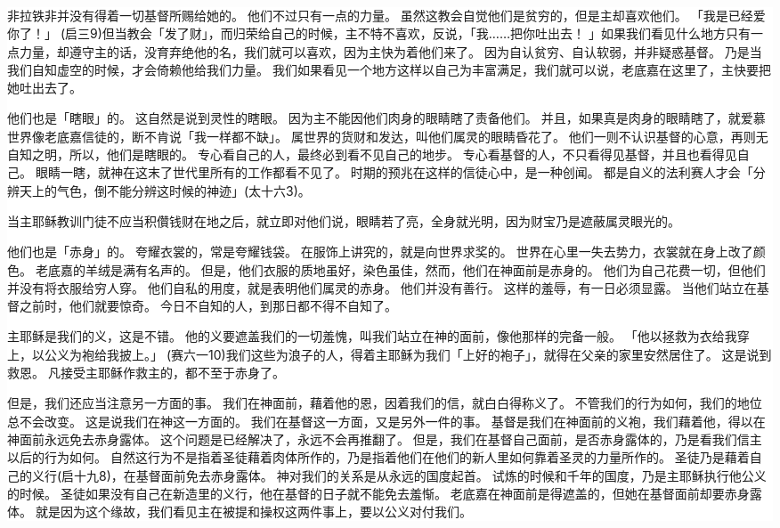 非拉铁非并没有得着一切基督所赐给她的。
他们不过只有一点的力量。
虽然这教会自觉他们是贫穷的，但是主却喜欢他们。
「我是已经爱你了！」
(启三9)但当教会「发了财」，而归荣给自己的时候，主不特不喜欢，反说，「我……把你吐出去！
」如果我们看见什么地方只有一点力量，却遵守主的话，没育弃绝他的名，我们就可以喜欢，因为主快为着他们来了。
因为自认贫穷、自认软弱，并非疑惑基督。
乃是当我们自知虚空的时候，才会倚赖他给我们力量。
我们如果看见一个地方这样以自己为丰富满足，我们就可以说，老底嘉在这里了，主快要把她吐出去了。

他们也是「瞎眼」的。
这自然是说到灵性的瞎眼。
因为主不能因他们肉身的眼睛瞎了责备他们。
并且，如果真是肉身的眼睛瞎了，就爱慕世界像老底嘉信徒的，断不肯说「我一样都不缺」。
属世界的货财和发达，叫他们属灵的眼睛昏花了。
他们一则不认识基督的心意，再则无自知之明，所以，他们是瞎眼的。
专心看自己的人，最终必到看不见自己的地步。
专心看基督的人，不只看得见基督，并且也看得见自己。
眼睛一瞎，就神在这末了世代里所有的工作都看不见了。
时期的预兆在这样的信徒心中，是一种创闻。
都是自义的法利赛人才会「分辨天上的气色，倒不能分辨这时候的神迹」(太十六3)。

当主耶稣教训门徒不应当积儹钱财在地之后，就立即对他们说，眼睛若了亮，全身就光明，因为财宝乃是遮蔽属灵眼光的。

他们也是「赤身」的。
夸耀衣裳的，常是夸耀钱袋。
在服饰上讲究的，就是向世界求奖的。
世界在心里一失去势力，衣裳就在身上改了颜色。
老底嘉的羊绒是满有名声的。
但是，他们衣服的质地虽好，染色虽佳，然而，他们在神面前是赤身的。
他们为自己花费一切，但他们并没有将衣服给穷人穿。
他们自私的用度，就是表明他们属灵的赤身。
他们并没有善行。
这样的羞辱，有一日必须显露。
当他们站立在基督之前时，他们就要惊奇。
今日不自知的人，到那日都不得不自知了。

主耶稣是我们的义，这是不错。
他的义要遮盖我们的一切羞愧，叫我们站立在神的面前，像他那样的完备一般。
「他以拯救为衣给我穿上，以公义为袍给我披上。」
(赛六一10)我们这些为浪子的人，得着主耶稣为我们「上好的袍子」，就得在父亲的家里安然居住了。
这是说到救恩。
凡接受主耶稣作救主的，都不至于赤身了。

但是，我们还应当注意另一方面的事。
我们在神面前，藉着他的恩，因着我们的信，就白白得称义了。
不管我们的行为如何，我们的地位总不会改变。
这是说我们在神这一方面的。
我们在基督这一方面，又是另外一件的事。
基督是我们在神面前的义袍，我们藉着他，得以在神面前永远免去赤身露体。
这个问题是已经解决了，永远不会再推翻了。
但是，我们在基督自己面前，是否赤身露体的，乃是看我们信主以后的行为如何。
自然这行为不是指着圣徒藉着肉体所作的，乃是指着他们在他们的新人里如何靠着圣灵的力量所作的。
圣徒乃是藉着自己的义行(启十九8)，在基督面前免去赤身露体。
神对我们的关系是从永远的国度起首。
试炼的时候和千年的国度，乃是主耶稣执行他公义的时候。
圣徒如果没有自己在新造里的义行，他在基督的日子就不能免去羞惭。
老底嘉在神面前是得遮盖的，但她在基督面前却要赤身露体。
就是因为这个缘故，我们看见主在被提和操权这两件事上，要以公义对付我们。
